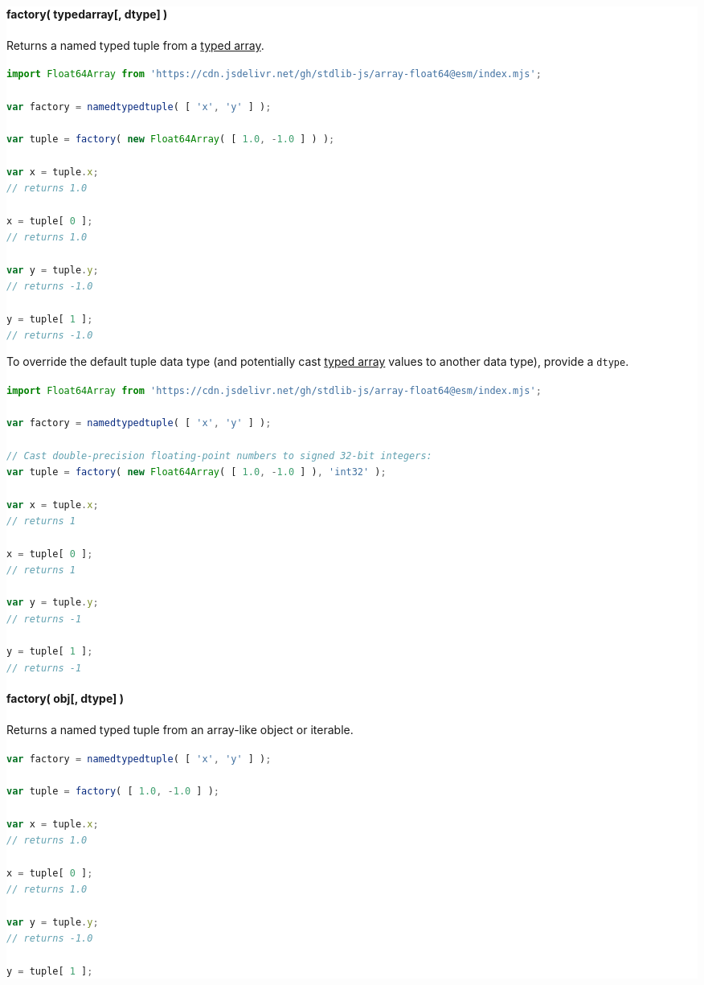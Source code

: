 #### factory( typedarray\[, dtype] )

Returns a named typed tuple from a [typed array][@stdlib/array/typed].

```javascript
import Float64Array from 'https://cdn.jsdelivr.net/gh/stdlib-js/array-float64@esm/index.mjs';

var factory = namedtypedtuple( [ 'x', 'y' ] );

var tuple = factory( new Float64Array( [ 1.0, -1.0 ] ) );

var x = tuple.x;
// returns 1.0

x = tuple[ 0 ];
// returns 1.0

var y = tuple.y;
// returns -1.0

y = tuple[ 1 ];
// returns -1.0
```

To override the default tuple data type (and potentially cast [typed array][@stdlib/array/typed] values to another data type), provide a `dtype`.

```javascript
import Float64Array from 'https://cdn.jsdelivr.net/gh/stdlib-js/array-float64@esm/index.mjs';

var factory = namedtypedtuple( [ 'x', 'y' ] );

// Cast double-precision floating-point numbers to signed 32-bit integers:
var tuple = factory( new Float64Array( [ 1.0, -1.0 ] ), 'int32' );

var x = tuple.x;
// returns 1

x = tuple[ 0 ];
// returns 1

var y = tuple.y;
// returns -1

y = tuple[ 1 ];
// returns -1
```

#### factory( obj\[, dtype] )

Returns a named typed tuple from an array-like object or iterable.

```javascript
var factory = namedtypedtuple( [ 'x', 'y' ] );

var tuple = factory( [ 1.0, -1.0 ] );

var x = tuple.x;
// returns 1.0

x = tuple[ 0 ];
// returns 1.0

var y = tuple.y;
// returns -1.0

y = tuple[ 1 ];
```

[npm-image]: http://img.shields.io/npm/v/@stdlib/utils-named-typed-tuple.svg
[npm-url]: https://npmjs.org/package/@stdlib/utils-named-typed-tuple
[test-image]: https://github.com/stdlib-js/utils-named-typed-tuple/actions/workflows/test.yml/badge.svg?branch=v0.2.2
[test-url]: https://github.com/stdlib-js/utils-named-typed-tuple/actions/workflows/test.yml?query=branch:v0.2.2
[coverage-image]: https://img.shields.io/codecov/c/github/stdlib-js/utils-named-typed-tuple/main.svg
[coverage-url]: https://codecov.io/github/stdlib-js/utils-named-typed-tuple?branch=main
[chat-image]: https://img.shields.io/gitter/room/stdlib-js/stdlib.svg
[chat-url]: https://app.gitter.im/#/room/#stdlib-js_stdlib:gitter.im
[stdlib]: https://github.com/stdlib-js/stdlib
[stdlib-authors]: https://github.com/stdlib-js/stdlib/graphs/contributors
[umd]: https://github.com/umdjs/umd
[es-module]: https://developer.mozilla.org/en-US/docs/Web/JavaScript/Guide/Modules
[deno-url]: https://github.com/stdlib-js/utils-named-typed-tuple/tree/deno
[deno-readme]: https://github.com/stdlib-js/utils-named-typed-tuple/blob/deno/README.md
[umd-url]: https://github.com/stdlib-js/utils-named-typed-tuple/tree/umd
[umd-readme]: https://github.com/stdlib-js/utils-named-typed-tuple/blob/umd/README.md
[esm-url]: https://github.com/stdlib-js/utils-named-typed-tuple/tree/esm
[esm-readme]: https://github.com/stdlib-js/utils-named-typed-tuple/blob/esm/README.md
[branches-url]: https://github.com/stdlib-js/utils-named-typed-tuple/blob/main/branches.md
[stdlib-license]: https://raw.githubusercontent.com/stdlib-js/utils-named-typed-tuple/main/LICENSE
[@stdlib/array/buffer]: https://github.com/stdlib-js/array-buffer/tree/esm
[json]: http://www.json.org/
[@stdlib/array/typed]: https://github.com/stdlib-js/array-typed/tree/esm